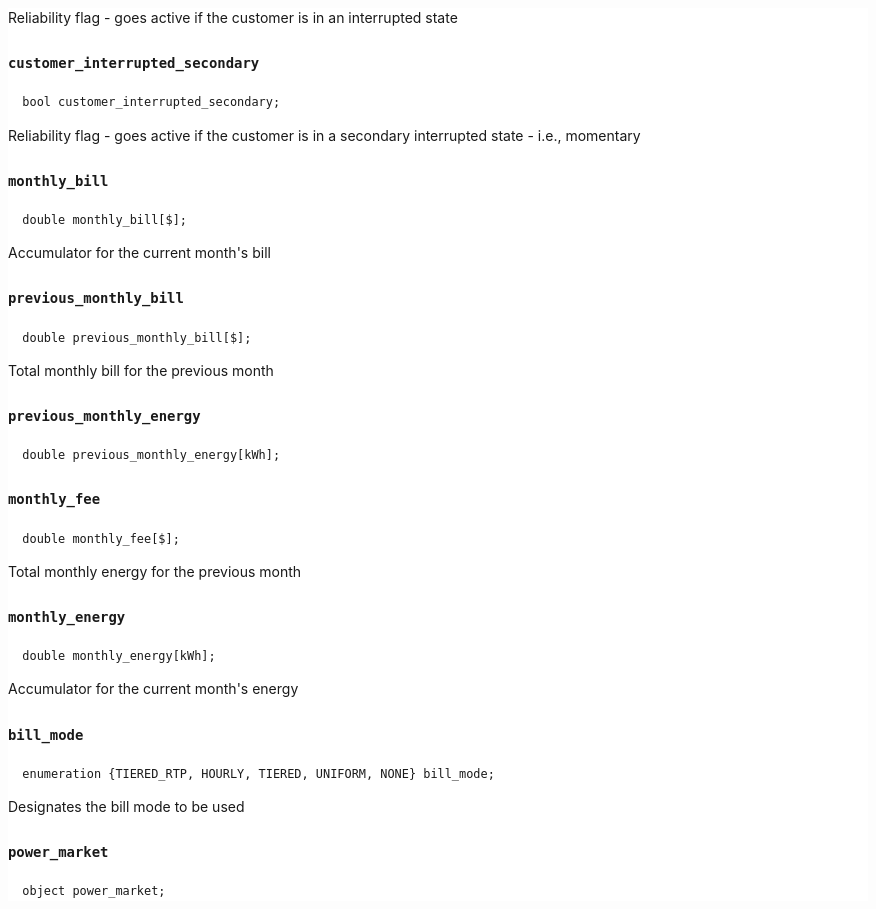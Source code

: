Reliability flag - goes active if the customer is in an interrupted state

### `customer_interrupted_secondary`
~~~
  bool customer_interrupted_secondary;
~~~

Reliability flag - goes active if the customer is in a secondary interrupted state - i.e., momentary

### `monthly_bill`
~~~
  double monthly_bill[$];
~~~

Accumulator for the current month's bill

### `previous_monthly_bill`
~~~
  double previous_monthly_bill[$];
~~~

Total monthly bill for the previous month

### `previous_monthly_energy`
~~~
  double previous_monthly_energy[kWh];
~~~


### `monthly_fee`
~~~
  double monthly_fee[$];
~~~

Total monthly energy for the previous month

### `monthly_energy`
~~~
  double monthly_energy[kWh];
~~~

Accumulator for the current month's energy

### `bill_mode`
~~~
  enumeration {TIERED_RTP, HOURLY, TIERED, UNIFORM, NONE} bill_mode;
~~~

Designates the bill mode to be used

### `power_market`
~~~
  object power_market;
~~~
